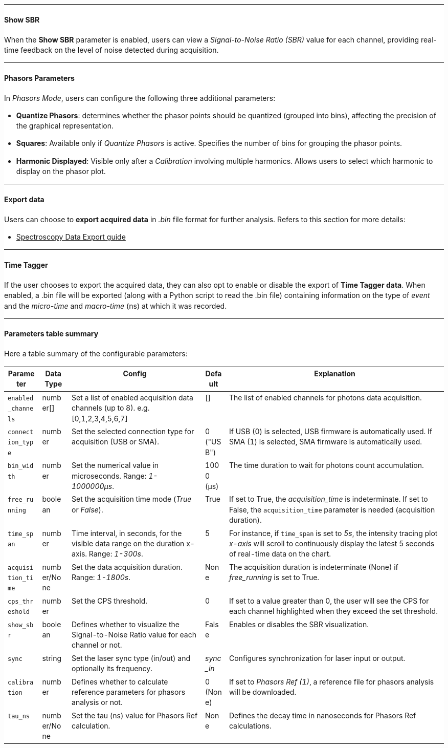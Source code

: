 <hr>

#### Show SBR

When the **Show SBR** parameter is enabled, users can view a _Signal-to-Noise Ratio (SBR)_ value for each channel, providing real-time feedback on the level of noise detected during acquisition.

<hr>

#### Phasors Parameters

In _Phasors Mode_, users can configure the following three additional parameters:

- **Quantize Phasors**: determines whether the phasor points should be quantized (grouped into bins), affecting the precision of the graphical representation.

- **Squares**: Available only if _Quantize Phasors_ is active. Specifies the number of bins for grouping the phasor points.

- **Harmonic Displayed**: Visible only after a _Calibration_ involving multiple harmonics. Allows users to select which harmonic to display on the phasor plot.

<hr>

#### Export data

Users can choose to **export acquired data** in _.bin_ file format for further analysis.
Refers to this section for more details:

- [Spectroscopy Data Export guide ](../python-flim-labs/spectroscopy-file-format.md)

<hr>

#### Time Tagger

If the user chooses to export the acquired data, they can also opt to enable or disable the export of **Time Tagger data**. When enabled, a .bin file will be exported (along with a Python script to read the .bin file) containing information on the type of _event_ and the _micro-time_ and _macro-time_ (ns) at which it was recorded.

<hr>

#### Parameters table summary

Here a table summary of the configurable parameters:

| Parameter          | Data Type   | Config                                                                                                        | Default   | Explanation                                                                                                                                                              |
| ------------------ | ----------- | ------------------------------------------------------------------------------------------------------------- | --------- | ------------------------------------------------------------------------------------------------------------------------------------------------------------------------ |
| `enabled_channels` | number[]    | Set a list of enabled acquisition data channels (up to 8). e.g. [0,1,2,3,4,5,6,7]                             | []        | The list of enabled channels for photons data acquisition.                                                                                                               |
| `connection_type`  | number      | Set the selected connection type for acquisition (USB or SMA).                                                | 0 ("USB") | If USB (0) is selected, USB firmware is automatically used. If SMA (1) is selected, SMA firmware is automatically used.                                                  |
| `bin_width`        | number      | Set the numerical value in microseconds. Range: _1-1000000µs_.                                                | 1000 (µs) | The time duration to wait for photons count accumulation.                                                                                                                |
| `free_running`     | boolean     | Set the acquisition time mode (_True_ or _False_).                                                            | True      | If set to True, the _acquisition_time_ is indeterminate. If set to False, the `acquisition_time` parameter is needed (acquisition duration).                              |
| `time_span`        | number      | Time interval, in seconds, for the visible data range on the duration x-axis. Range: _1-300s_.                | 5         | For instance, if `time_span` is set to _5s_, the intensity tracing plot _x-axis_ will scroll to continuously display the latest 5 seconds of real-time data on the chart. |
| `acquisition_time` | number/None | Set the data acquisition duration. Range: _1-1800s_.                                                          | None      | The acquisition duration is indeterminate (None) if _free_running_ is set to True.                                                                                       |
| `cps_threshold`    | number      | Set the CPS threshold.                                                                                        | 0         | If set to a value greater than 0, the user will see the CPS for each channel highlighted when they exceed the set threshold.                                              |
| `show_sbr`         | boolean     | Defines whether to visualize the Signal-to-Noise Ratio value for each channel or not.                         | False     | Enables or disables the SBR visualization.                                                                                                                              |
| `sync`             | string      | Set the laser sync type (in/out) and optionally its frequency.                                                | _sync_in_ | Configures synchronization for laser input or output.                                                                                                                    |
| `calibration`      | number      | Defines whether to calculate reference parameters for phasors analysis or not.                                | 0 (None)  | If set to _Phasors Ref (1)_, a reference file for phasors analysis will be downloaded.                                                                                   |
| `tau_ns`           | number/None | Set the tau (ns) value for Phasors Ref calculation.                                                           | None      | Defines the decay time in nanoseconds for Phasors Ref calculations.                                                                                                      |